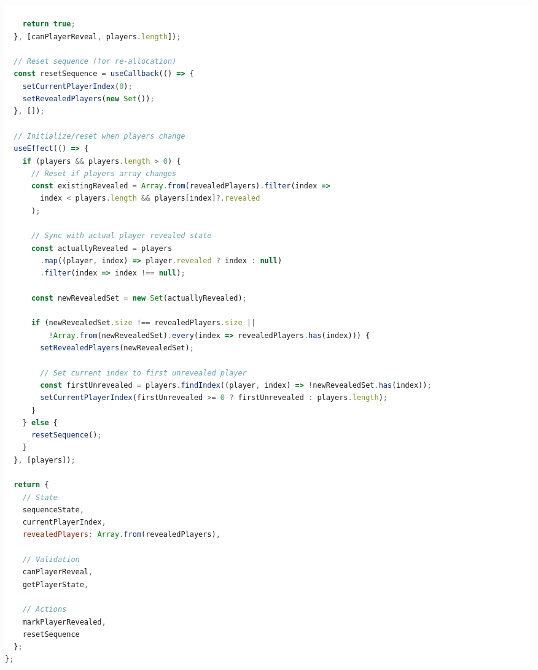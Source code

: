 ```jsx

    return true;
  }, [canPlayerReveal, players.length]);

  // Reset sequence (for re-allocation)
  const resetSequence = useCallback(() => {
    setCurrentPlayerIndex(0);
    setRevealedPlayers(new Set());
  }, []);

  // Initialize/reset when players change
  useEffect(() => {
    if (players && players.length > 0) {
      // Reset if players array changes
      const existingRevealed = Array.from(revealedPlayers).filter(index => 
        index < players.length && players[index]?.revealed
      );
      
      // Sync with actual player revealed state
      const actuallyRevealed = players
        .map((player, index) => player.revealed ? index : null)
        .filter(index => index !== null);
      
      const newRevealedSet = new Set(actuallyRevealed);
      
      if (newRevealedSet.size !== revealedPlayers.size || 
          !Array.from(newRevealedSet).every(index => revealedPlayers.has(index))) {
        setRevealedPlayers(newRevealedSet);
        
        // Set current index to first unrevealed player
        const firstUnrevealed = players.findIndex((player, index) => !newRevealedSet.has(index));
        setCurrentPlayerIndex(firstUnrevealed >= 0 ? firstUnrevealed : players.length);
      }
    } else {
      resetSequence();
    }
  }, [players]);

  return {
    // State
    sequenceState,
    currentPlayerIndex,
    revealedPlayers: Array.from(revealedPlayers),
    
    // Validation
    canPlayerReveal,
    getPlayerState,
    
    // Actions
    markPlayerRevealed,
    resetSequence
  };
};
```
